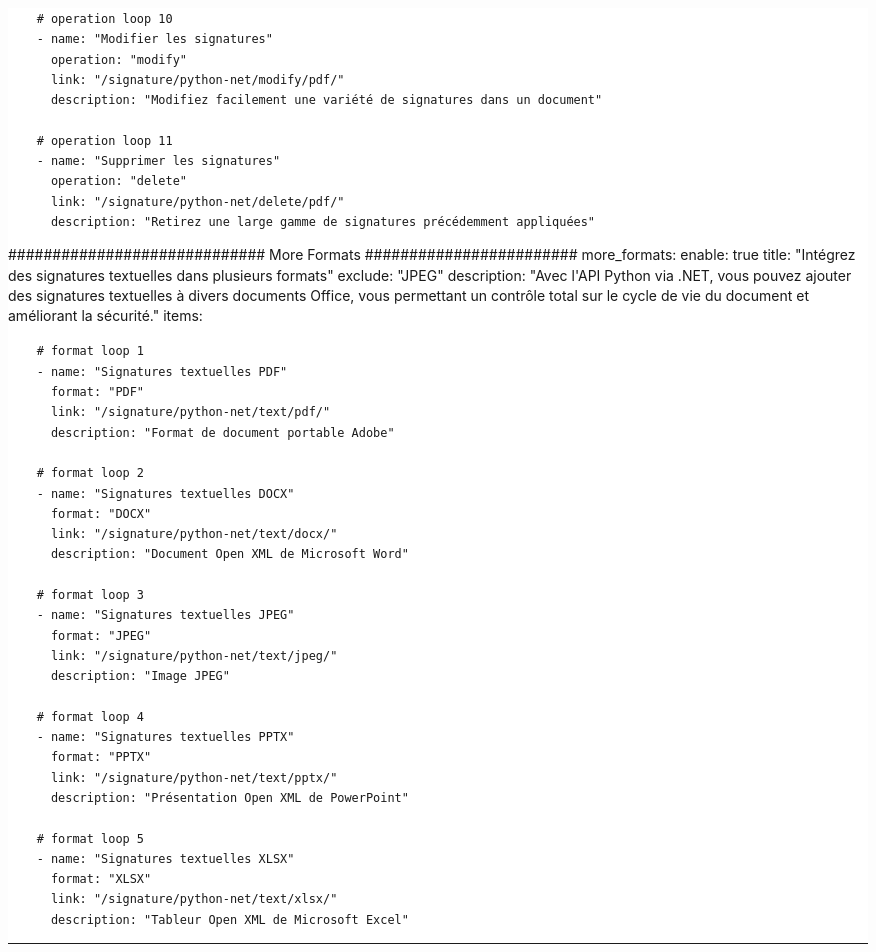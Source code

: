         # operation loop 10
        - name: "Modifier les signatures"
          operation: "modify"
          link: "/signature/python-net/modify/pdf/"
          description: "Modifiez facilement une variété de signatures dans un document"
          
        # operation loop 11
        - name: "Supprimer les signatures"
          operation: "delete"
          link: "/signature/python-net/delete/pdf/"
          description: "Retirez une large gamme de signatures précédemment appliquées"
          
############################# More Formats ########################
more_formats:
    enable: true
    title: "Intégrez des signatures textuelles dans plusieurs formats"
    exclude: "JPEG"
    description: "Avec l'API Python via .NET, vous pouvez ajouter des signatures textuelles à divers documents Office, vous permettant un contrôle total sur le cycle de vie du document et améliorant la sécurité."
    items: 
          
        # format loop 1
        - name: "Signatures textuelles PDF"
          format: "PDF"
          link: "/signature/python-net/text/pdf/"
          description: "Format de document portable Adobe"
          
        # format loop 2
        - name: "Signatures textuelles DOCX"
          format: "DOCX"
          link: "/signature/python-net/text/docx/"
          description: "Document Open XML de Microsoft Word"
          
        # format loop 3
        - name: "Signatures textuelles JPEG"
          format: "JPEG"
          link: "/signature/python-net/text/jpeg/"
          description: "Image JPEG"
          
        # format loop 4
        - name: "Signatures textuelles PPTX"
          format: "PPTX"
          link: "/signature/python-net/text/pptx/"
          description: "Présentation Open XML de PowerPoint"
          
        # format loop 5
        - name: "Signatures textuelles XLSX"
          format: "XLSX"
          link: "/signature/python-net/text/xlsx/"
          description: "Tableur Open XML de Microsoft Excel"


          

---